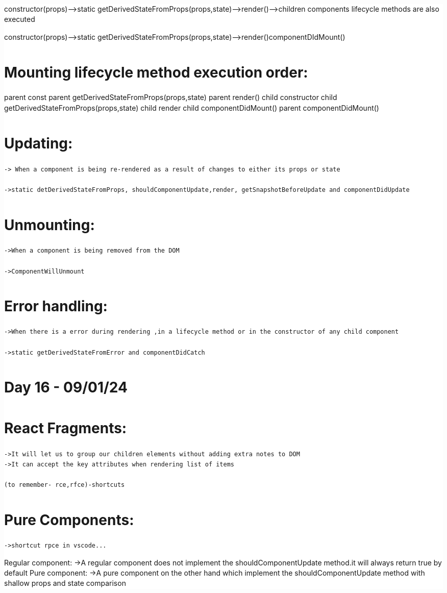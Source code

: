 constructor(props)-->static getDerivedStateFromProps(props,state)-->render()-->children components lifecycle methods are also executed

constructor(props)-->static getDerivedStateFromProps(props,state)-->render()componentDIdMount()

Mounting lifecycle method execution order:
==========================================
parent const
parent getDerivedStateFromProps(props,state)
parent render()
child constructor
child getDerivedStateFromProps(props,state)
child render
child componentDidMount()
parent componentDidMount()



Updating:
=========
	-> When a component is being re-rendered as a result of changes to either its props or state 

 	->static detDerivedStateFromProps, shouldComponentUpdate,render, getSnapshotBeforeUpdate and componentDidUpdate

Unmounting: 
============
	->When a component is being removed from the DOM

	->ComponentWillUnmount

Error handling:
===============
	->When there is a error during rendering ,in a lifecycle method or in the constructor of any child component

	->static getDerivedStateFromError and componentDidCatch

Day 16 - 09/01/24
==================

React Fragments:
================
	->It will let us to group our children elements without adding extra notes to DOM
	->It can accept the key attributes when rendering list of items
	
	(to remember- rce,rfce)-shortcuts

Pure Components:
================
	->shortcut rpce in vscode...
Regular component:
	->A regular component does not implement the shouldComponentUpdate method.it will always return true by default
Pure component:
	->A pure component on the other hand which implement the shouldComponentUpdate method with shallow props and state comparison
